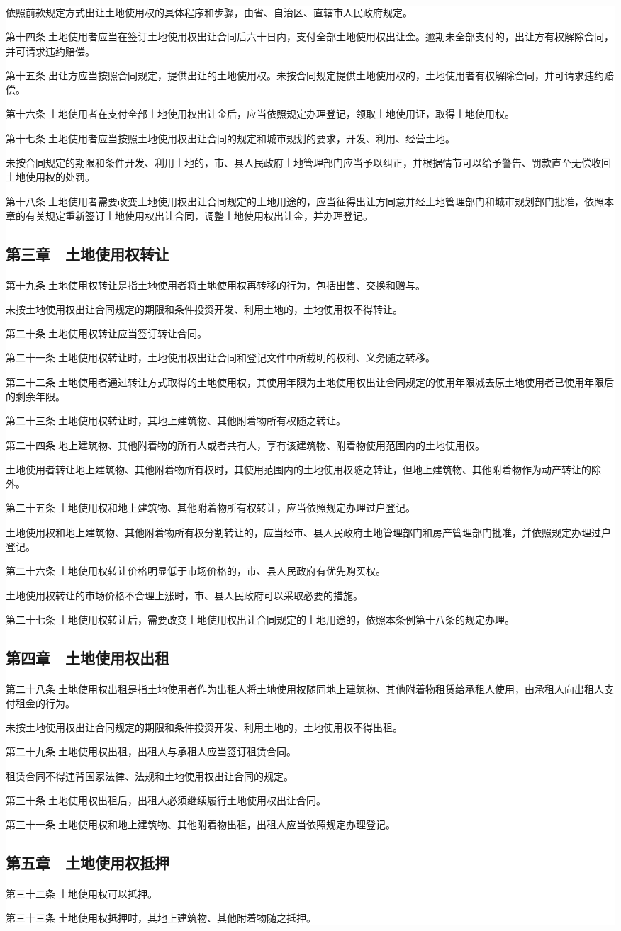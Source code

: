 依照前款规定方式出让土地使用权的具体程序和步骤，由省、自治区、直辖市人民政府规定。

第十四条 土地使用者应当在签订土地使用权出让合同后六十日内，支付全部土地使用权出让金。逾期未全部支付的，出让方有权解除合同，并可请求违约赔偿。

第十五条 出让方应当按照合同规定，提供出让的土地使用权。未按合同规定提供土地使用权的，土地使用者有权解除合同，并可请求违约赔偿。

第十六条 土地使用者在支付全部土地使用权出让金后，应当依照规定办理登记，领取土地使用证，取得土地使用权。

第十七条 土地使用者应当按照土地使用权出让合同的规定和城市规划的要求，开发、利用、经营土地。

未按合同规定的期限和条件开发、利用土地的，市、县人民政府土地管理部门应当予以纠正，并根据情节可以给予警告、罚款直至无偿收回土地使用权的处罚。

第十八条 土地使用者需要改变土地使用权出让合同规定的土地用途的，应当征得出让方同意并经土地管理部门和城市规划部门批准，依照本章的有关规定重新签订土地使用权出让合同，调整土地使用权出让金，并办理登记。

## 第三章　土地使用权转让

第十九条 土地使用权转让是指土地使用者将土地使用权再转移的行为，包括出售、交换和赠与。

未按土地使用权出让合同规定的期限和条件投资开发、利用土地的，土地使用权不得转让。

第二十条 土地使用权转让应当签订转让合同。

第二十一条 土地使用权转让时，土地使用权出让合同和登记文件中所载明的权利、义务随之转移。

第二十二条 土地使用者通过转让方式取得的土地使用权，其使用年限为土地使用权出让合同规定的使用年限减去原土地使用者已使用年限后的剩余年限。

第二十三条 土地使用权转让时，其地上建筑物、其他附着物所有权随之转让。

第二十四条 地上建筑物、其他附着物的所有人或者共有人，享有该建筑物、附着物使用范围内的土地使用权。

土地使用者转让地上建筑物、其他附着物所有权时，其使用范围内的土地使用权随之转让，但地上建筑物、其他附着物作为动产转让的除外。

第二十五条 土地使用权和地上建筑物、其他附着物所有权转让，应当依照规定办理过户登记。

土地使用权和地上建筑物、其他附着物所有权分割转让的，应当经市、县人民政府土地管理部门和房产管理部门批准，并依照规定办理过户登记。

第二十六条 土地使用权转让价格明显低于市场价格的，市、县人民政府有优先购买权。

土地使用权转让的市场价格不合理上涨时，市、县人民政府可以采取必要的措施。

第二十七条 土地使用权转让后，需要改变土地使用权出让合同规定的土地用途的，依照本条例第十八条的规定办理。

## 第四章　土地使用权出租

第二十八条 土地使用权出租是指土地使用者作为出租人将土地使用权随同地上建筑物、其他附着物租赁给承租人使用，由承租人向出租人支付租金的行为。

未按土地使用权出让合同规定的期限和条件投资开发、利用土地的，土地使用权不得出租。

第二十九条 土地使用权出租，出租人与承租人应当签订租赁合同。

租赁合同不得违背国家法律、法规和土地使用权出让合同的规定。

第三十条 土地使用权出租后，出租人必须继续履行土地使用权出让合同。

第三十一条 土地使用权和地上建筑物、其他附着物出租，出租人应当依照规定办理登记。

## 第五章　土地使用权抵押

第三十二条 土地使用权可以抵押。

第三十三条 土地使用权抵押时，其地上建筑物、其他附着物随之抵押。
